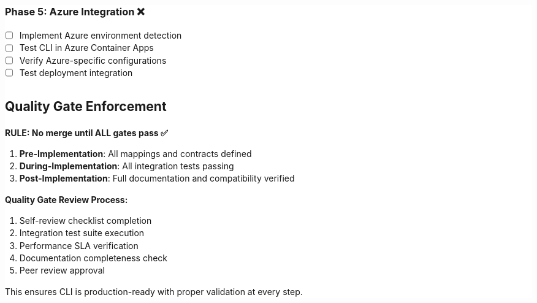 ### Phase 5: Azure Integration ❌
- [ ] Implement Azure environment detection
- [ ] Test CLI in Azure Container Apps
- [ ] Verify Azure-specific configurations
- [ ] Test deployment integration

## Quality Gate Enforcement

**RULE: No merge until ALL gates pass ✅**

1. **Pre-Implementation**: All mappings and contracts defined
2. **During-Implementation**: All integration tests passing  
3. **Post-Implementation**: Full documentation and compatibility verified

**Quality Gate Review Process:**
1. Self-review checklist completion
2. Integration test suite execution
3. Performance SLA verification
4. Documentation completeness check
5. Peer review approval

This ensures CLI is production-ready with proper validation at every step.